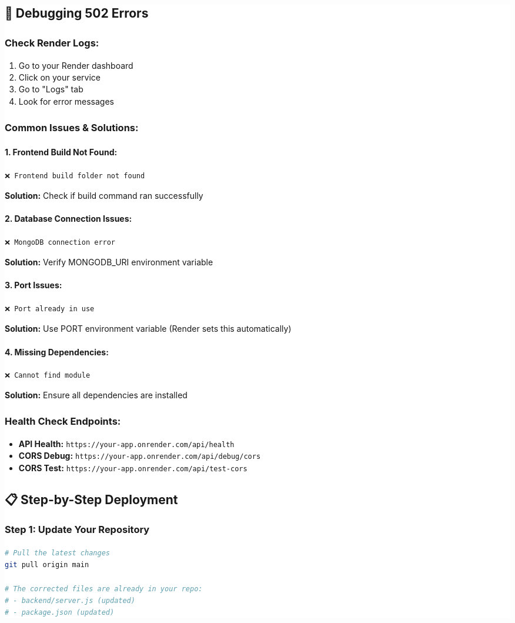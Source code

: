 ## 🐛 Debugging 502 Errors

### **Check Render Logs:**
1. Go to your Render dashboard
2. Click on your service
3. Go to "Logs" tab
4. Look for error messages

### **Common Issues & Solutions:**

#### **1. Frontend Build Not Found:**
```
❌ Frontend build folder not found
```
**Solution:** Check if build command ran successfully

#### **2. Database Connection Issues:**
```
❌ MongoDB connection error
```
**Solution:** Verify MONGODB_URI environment variable

#### **3. Port Issues:**
```
❌ Port already in use
```
**Solution:** Use PORT environment variable (Render sets this automatically)

#### **4. Missing Dependencies:**
```
❌ Cannot find module
```
**Solution:** Ensure all dependencies are installed

### **Health Check Endpoints:**
- **API Health:** `https://your-app.onrender.com/api/health`
- **CORS Debug:** `https://your-app.onrender.com/api/debug/cors`
- **CORS Test:** `https://your-app.onrender.com/api/test-cors`

## 📋 Step-by-Step Deployment

### **Step 1: Update Your Repository**
```bash
# Pull the latest changes
git pull origin main

# The corrected files are already in your repo:
# - backend/server.js (updated)
# - package.json (updated)
```
